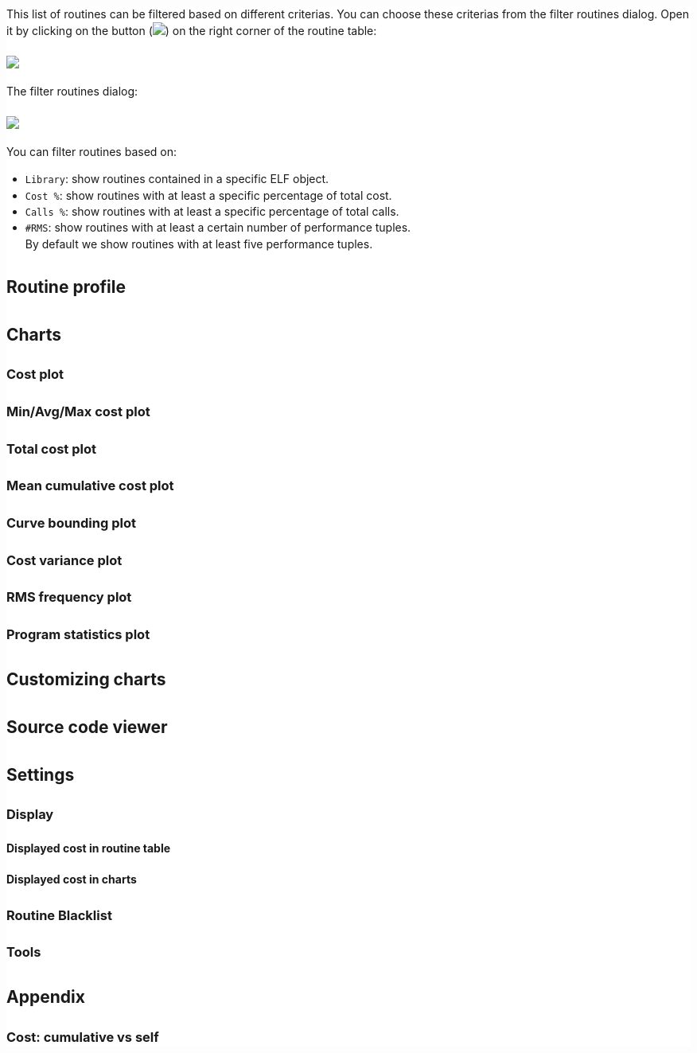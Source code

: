 This list of routines can be filtered based on different criterias. You can choose these criterias from the filter routines dialog. Open it by clicking on the button (<img src='http://aprof.googlecode.com/svn/trunk/wiki_images/Filter-icon.png' />) on the right corner of the routine table:<br>
<br>
<img src='http://aprof.googlecode.com/svn/trunk/wiki_images/aprof-plot-3.png' />

The filter routines dialog:<br>
<br>
<img src='http://aprof.googlecode.com/svn/trunk/wiki_images/aprof-plot-4.png' />

You can filter routines based on:<br>
<ul><li><code>Library</code>: show routines contained in a specific ELF object.<br>
</li><li><code>Cost %</code>: show routines with at least a specific percentage of total cost.<br>
</li><li><code>Calls %</code>: show routines with at least a specific percentage of total calls.<br>
</li><li><code>#RMS</code>: show routines with at least a certain number of performance tuples.<br>
By default we show routines with at least five performance tuples.</li></ul>

<h2>Routine profile</h2>

<h2>Charts</h2>

<h3>Cost plot</h3>
<h3>Min/Avg/Max cost plot</h3>
<h3>Total cost plot</h3>
<h3>Mean cumulative cost plot</h3>
<h3>Curve bounding plot</h3>
<h3>Cost variance plot</h3>
<h3>RMS frequency plot</h3>
<h3>Program statistics plot</h3>

<h2>Customizing charts</h2>

<h2>Source code viewer</h2>

<h2>Settings</h2>

<h3>Display</h3>
<h4>Displayed cost in routine table</h4>
<h4>Displayed cost in charts</h4>

<h3>Routine Blacklist</h3>
<h3>Tools</h3>

<h2>Appendix</h2>

<h3>Cost: cumulative vs self</h3>